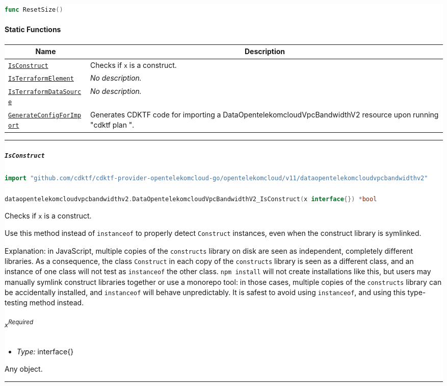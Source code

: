 ```go
func ResetSize()
```

#### Static Functions <a name="Static Functions" id="Static Functions"></a>

| **Name** | **Description** |
| --- | --- |
| <code><a href="#@cdktf/provider-opentelekomcloud.dataOpentelekomcloudVpcBandwidthV2.DataOpentelekomcloudVpcBandwidthV2.isConstruct">IsConstruct</a></code> | Checks if `x` is a construct. |
| <code><a href="#@cdktf/provider-opentelekomcloud.dataOpentelekomcloudVpcBandwidthV2.DataOpentelekomcloudVpcBandwidthV2.isTerraformElement">IsTerraformElement</a></code> | *No description.* |
| <code><a href="#@cdktf/provider-opentelekomcloud.dataOpentelekomcloudVpcBandwidthV2.DataOpentelekomcloudVpcBandwidthV2.isTerraformDataSource">IsTerraformDataSource</a></code> | *No description.* |
| <code><a href="#@cdktf/provider-opentelekomcloud.dataOpentelekomcloudVpcBandwidthV2.DataOpentelekomcloudVpcBandwidthV2.generateConfigForImport">GenerateConfigForImport</a></code> | Generates CDKTF code for importing a DataOpentelekomcloudVpcBandwidthV2 resource upon running "cdktf plan <stack-name>". |

---

##### `IsConstruct` <a name="IsConstruct" id="@cdktf/provider-opentelekomcloud.dataOpentelekomcloudVpcBandwidthV2.DataOpentelekomcloudVpcBandwidthV2.isConstruct"></a>

```go
import "github.com/cdktf/cdktf-provider-opentelekomcloud-go/opentelekomcloud/v11/dataopentelekomcloudvpcbandwidthv2"

dataopentelekomcloudvpcbandwidthv2.DataOpentelekomcloudVpcBandwidthV2_IsConstruct(x interface{}) *bool
```

Checks if `x` is a construct.

Use this method instead of `instanceof` to properly detect `Construct`
instances, even when the construct library is symlinked.

Explanation: in JavaScript, multiple copies of the `constructs` library on
disk are seen as independent, completely different libraries. As a
consequence, the class `Construct` in each copy of the `constructs` library
is seen as a different class, and an instance of one class will not test as
`instanceof` the other class. `npm install` will not create installations
like this, but users may manually symlink construct libraries together or
use a monorepo tool: in those cases, multiple copies of the `constructs`
library can be accidentally installed, and `instanceof` will behave
unpredictably. It is safest to avoid using `instanceof`, and using
this type-testing method instead.

###### `x`<sup>Required</sup> <a name="x" id="@cdktf/provider-opentelekomcloud.dataOpentelekomcloudVpcBandwidthV2.DataOpentelekomcloudVpcBandwidthV2.isConstruct.parameter.x"></a>

- *Type:* interface{}

Any object.

---

